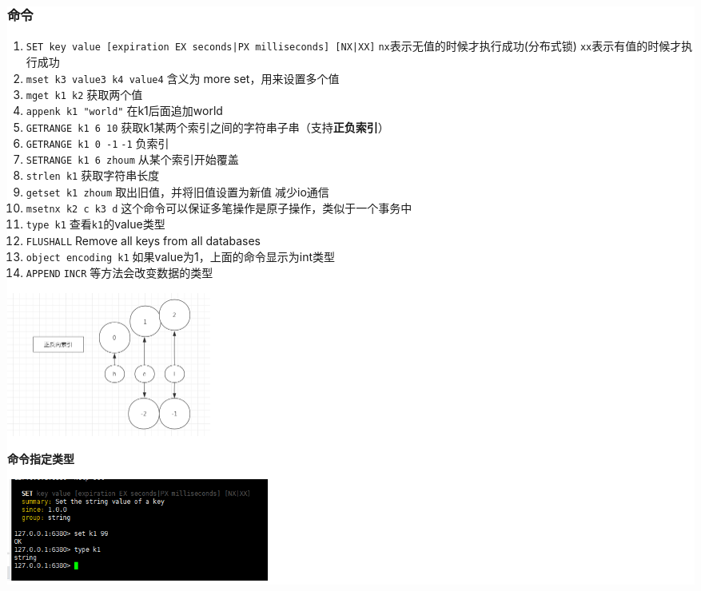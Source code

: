 ### 命令

1.  `SET key value [expiration EX seconds|PX milliseconds] [NX|XX]`  `nx`表示无值的时候才执行成功(分布式锁)  `xx`表示有值的时候才执行成功
2. `mset k3 value3 k4 value4` 含义为 more set，用来设置多个值
3. `mget k1 k2` 获取两个值
4. `appenk k1 "world"` 在k1后面追加world
5. `GETRANGE k1 6 10`  获取k1某两个索引之间的字符串子串（支持**正负索引**）
6. `GETRANGE k1 0 -1`       `-1` 负索引
7. `SETRANGE k1 6 zhoum` 从某个索引开始覆盖
8. `strlen k1` 获取字符串长度
9. `getset k1 zhoum` 取出旧值，并将旧值设置为新值  减少io通信
10.  `msetnx k2 c k3 d` 这个命令可以保证多笔操作是原子操作，类似于一个事务中
11.  `type k1`  查看`k1`的value类型
12.  `FLUSHALL` Remove all keys from all databases
13.  `object encoding k1`   如果value为1，上面的命令显示为int类型
14.  `APPEND`  `INCR` 等方法会改变数据的类型

<img src="/assets/img/Redis/Redis2-String/image-20210817235830876.png" alt="image-20210817235830876" style="zoom:50%;" />

**命令指定类型**

<img src="/assets/img/Redis/Redis2-String/image-20210817232035030.png" alt="image-20210817232035030" style="zoom:67%;" />
